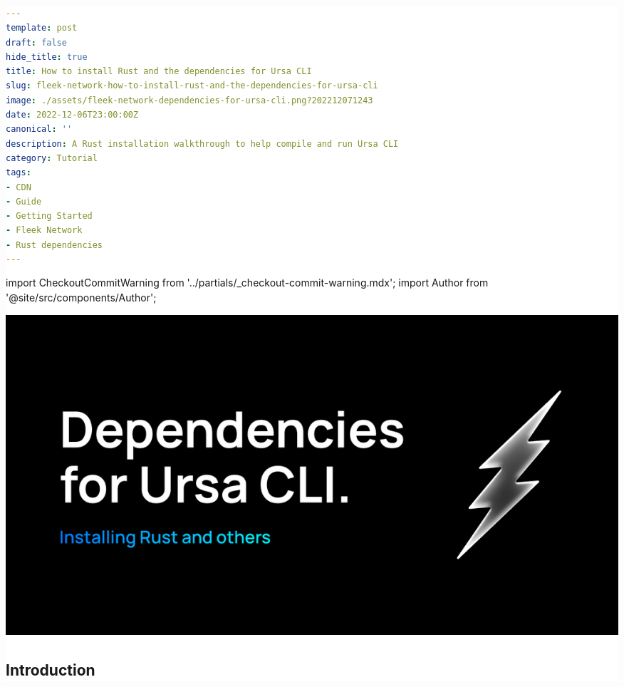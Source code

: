 ```yaml
---
template: post
draft: false
hide_title: true
title: How to install Rust and the dependencies for Ursa CLI
slug: fleek-network-how-to-install-rust-and-the-dependencies-for-ursa-cli
image: ./assets/fleek-network-dependencies-for-ursa-cli.png?202212071243
date: 2022-12-06T23:00:00Z
canonical: ''
description: A Rust installation walkthrough to help compile and run Ursa CLI
category: Tutorial
tags:
- CDN
- Guide
- Getting Started
- Fleek Network
- Rust dependencies
---
```



import CheckoutCommitWarning from '../partials/_checkout-commit-warning.mdx';
import Author from '@site/src/components/Author';

![](./assets/fleek-network-dependencies-for-ursa-cli.png?202212071243)

## Introduction
